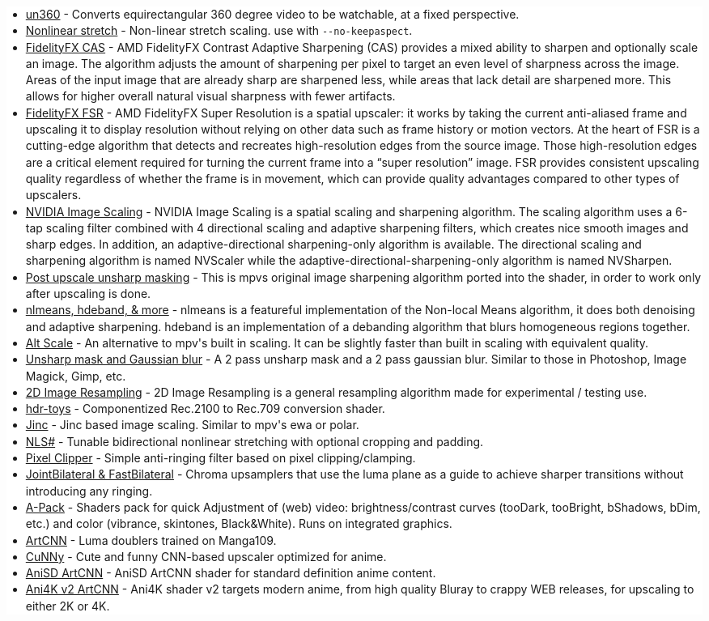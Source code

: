 - [un360](https://gist.github.com/tesu/196db5421559de3e9555d4f9da9d847d) - Converts equirectangular 360 degree video to be watchable, at a fixed perspective.
- [Nonlinear stretch](https://gist.github.com/sarahzrf/c9909aee70e3656895820f20ac395956) - Non-linear stretch scaling. use with `--no-keepaspect`.
- [FidelityFX CAS](https://gist.github.com/agyild/bbb4e58298b2f86aa24da3032a0d2ee6) - AMD FidelityFX Contrast Adaptive Sharpening (CAS) provides a mixed ability to sharpen and optionally scale an image. The algorithm adjusts the amount of sharpening per pixel to target an even level of sharpness across the image. Areas of the input image that are already sharp are sharpened less, while areas that lack detail are sharpened more. This allows for higher overall natural visual sharpness with fewer artifacts.
- [FidelityFX FSR](https://gist.github.com/agyild/82219c545228d70c5604f865ce0b0ce5) - AMD FidelityFX Super Resolution is a spatial upscaler: it works by taking the current anti-aliased frame and upscaling it to display resolution without relying on other data such as frame history or motion vectors. At the heart of FSR is a cutting-edge algorithm that detects and recreates high-resolution edges from the source image. Those high-resolution edges are a critical element required for turning the current frame into a “super resolution” image. FSR provides consistent upscaling quality regardless of whether the frame is in movement, which can provide quality advantages compared to other types of upscalers.
- [NVIDIA Image Scaling](https://gist.github.com/agyild/7e8951915b2bf24526a9343d951db214) - NVIDIA Image Scaling is a spatial scaling and sharpening algorithm. The scaling algorithm uses a 6-tap scaling filter combined with 4 directional scaling and adaptive sharpening filters, which creates nice smooth images and sharp edges. In addition, an adaptive-directional sharpening-only algorithm is available. The directional scaling and sharpening algorithm is named NVScaler while the adaptive-directional-sharpening-only algorithm is named NVSharpen.
- [Post upscale unsharp masking](https://github.com/garamond13/unsharp_masking.glsl) - This is mpvs original image sharpening algorithm ported into the shader, in order to work only after upscaling is done.
- [nlmeans, hdeband, & more](https://github.com/AN3223/dotfiles/blob/master/.config/mpv/shaders/) - nlmeans is a featureful implementation of the Non-local Means algorithm, it does both denoising and adaptive sharpening. hdeband is an implementation of a debanding algorithm that blurs homogeneous regions together.
- [Alt Scale](https://github.com/garamond13/alt-scale) - An alternative to mpv's built in scaling. It can be slightly faster than built in scaling with equivalent quality.
- [Unsharp mask and Gaussian blur](https://github.com/garamond13/Unsharp-mask-and-Gaussian-blur) - A 2 pass unsharp mask and a 2 pass gaussian blur. Similar to those in Photoshop, Image Magick, Gimp, etc.
- [2D Image Resampling](https://github.com/garamond13/2D-Image-Resampling) - 2D Image Resampling is a general resampling algorithm made for experimental / testing use.
- [hdr-toys](https://github.com/natural-harmonia-gropius/hdr-toys) - Componentized Rec.2100 to Rec.709 conversion shader.
- [Jinc](https://github.com/garamond13/Jinc) - Jinc based image scaling. Similar to mpv's ewa or polar.
- [NLS#](https://github.com/NotMithical/mpv-config/blob/main/Personal/portable_config/shaders/AspectRatio/NLS%23.glsl) - Tunable bidirectional nonlinear stretching with optional cropping and padding.
- [Pixel Clipper](https://github.com/Artoriuz/glsl-pixel-clipper) - Simple anti-ringing filter based on pixel clipping/clamping.
- [JointBilateral & FastBilateral](https://github.com/Artoriuz/glsl-joint-bilateral) - Chroma upsamplers that use the luma plane as a guide to achieve sharper transitions without introducing any ringing.
- [A-Pack](https://github.com/butterw/bShaders/tree/master/A-pack) - Shaders pack for quick Adjustment of (web) video: brightness/contrast curves (tooDark, tooBright, bShadows, bDim, etc.) and color (vibrance, skintones, Black&White). Runs on integrated graphics.
- [ArtCNN](https://github.com/Artoriuz/ArtCNN) - Luma doublers trained on Manga109.
- [CuNNy](https://github.com/funnyplanter/CuNNy) - Cute and funny CNN-based upscaler optimized for anime.
- [AniSD ArtCNN](https://github.com/Sirosky/Upscale-Hub/releases/tag/AniSD-ArtCNN) - AniSD ArtCNN shader for standard definition anime content.
- [Ani4K v2 ArtCNN](https://github.com/Sirosky/Upscale-Hub/releases/tag/Ani4k-v2-ArtCNN) - Ani4K shader v2 targets modern anime, from high quality Bluray to crappy WEB releases, for upscaling to either 2K or 4K.

